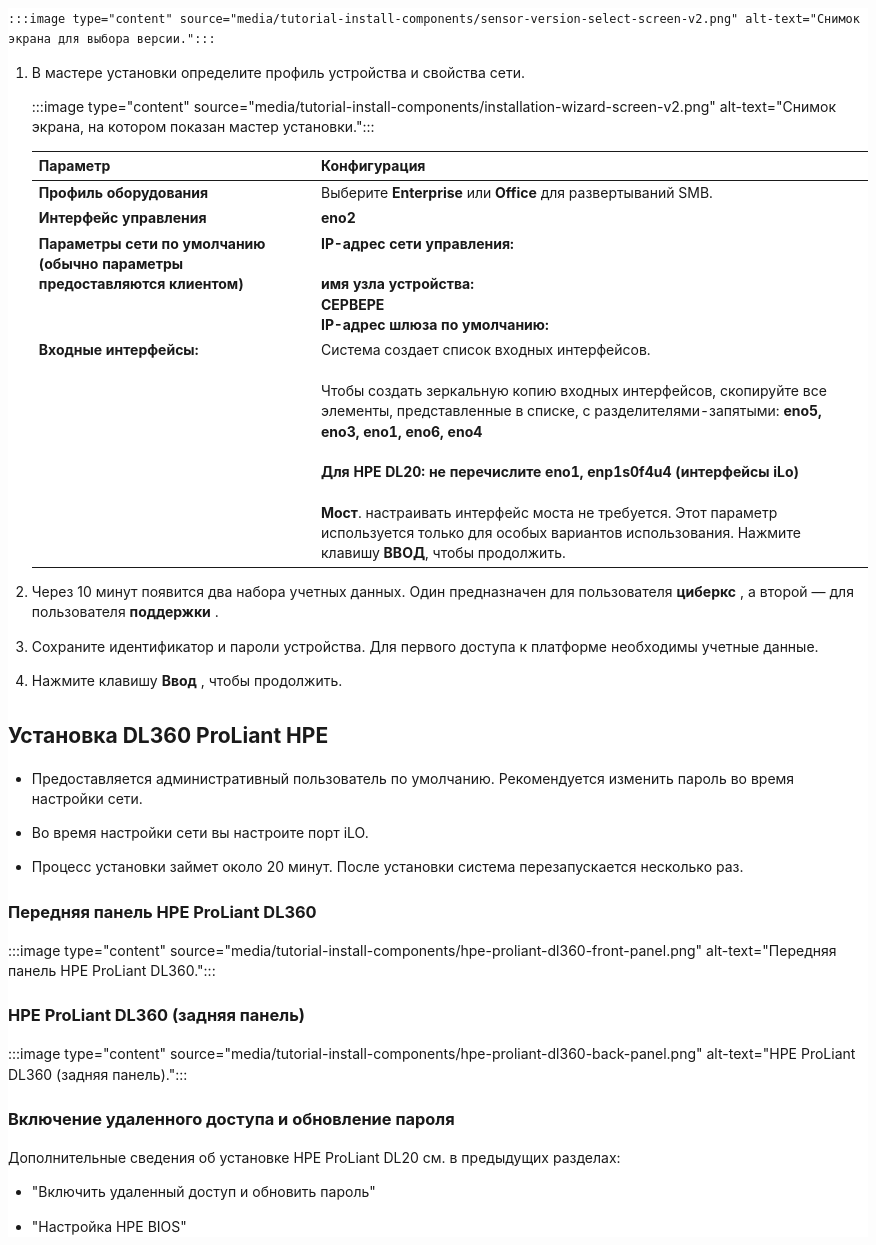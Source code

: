     :::image type="content" source="media/tutorial-install-components/sensor-version-select-screen-v2.png" alt-text="Снимок экрана для выбора версии.":::

1. В мастере установки определите профиль устройства и свойства сети.

    :::image type="content" source="media/tutorial-install-components/installation-wizard-screen-v2.png" alt-text="Снимок экрана, на котором показан мастер установки.":::

    | Параметр | Конфигурация |
    | ----------| ------------- |
    | **Профиль оборудования** | Выберите **Enterprise** или **Office** для развертываний SMB. |
    | **Интерфейс управления** | **eno2** |
    | **Параметры сети по умолчанию (обычно параметры предоставляются клиентом)** | **IP-адрес сети управления:** <br/> <br/>**имя узла устройства:** <br/>**СЕРВЕРЕ** <br/>**IP-адрес шлюза по умолчанию:**|
    | **Входные интерфейсы:** | Система создает список входных интерфейсов.<br/><br/>Чтобы создать зеркальную копию входных интерфейсов, скопируйте все элементы, представленные в списке, с разделителями-запятыми: **eno5, eno3, eno1, eno6, eno4**<br/><br/>**Для HPE DL20: не перечислите eno1, enp1s0f4u4 (интерфейсы iLo)**<br/><br/>**Мост**. настраивать интерфейс моста не требуется. Этот параметр используется только для особых вариантов использования. Нажмите клавишу **ВВОД**, чтобы продолжить. |

1. Через 10 минут появится два набора учетных данных. Один предназначен для пользователя **циберкс** , а второй — для пользователя **поддержки** .

1. Сохраните идентификатор и пароли устройства. Для первого доступа к платформе необходимы учетные данные.

1. Нажмите клавишу **Ввод** , чтобы продолжить.

## <a name="hpe-proliant-dl360-installation"></a>Установка DL360 ProLiant HPE

  - Предоставляется административный пользователь по умолчанию. Рекомендуется изменить пароль во время настройки сети.

  - Во время настройки сети вы настроите порт iLO.

  - Процесс установки займет около 20 минут. После установки система перезапускается несколько раз.

### <a name="hpe-proliant-dl360-front-panel"></a>Передняя панель HPE ProLiant DL360

:::image type="content" source="media/tutorial-install-components/hpe-proliant-dl360-front-panel.png" alt-text="Передняя панель HPE ProLiant DL360.":::

### <a name="hpe-proliant-dl360-back-panel"></a>HPE ProLiant DL360 (задняя панель)

:::image type="content" source="media/tutorial-install-components/hpe-proliant-dl360-back-panel.png" alt-text="HPE ProLiant DL360 (задняя панель).":::

### <a name="enable-remote-access-and-update-the-password"></a>Включение удаленного доступа и обновление пароля

Дополнительные сведения об установке HPE ProLiant DL20 см. в предыдущих разделах:

  - "Включить удаленный доступ и обновить пароль"

  - "Настройка HPE BIOS"

